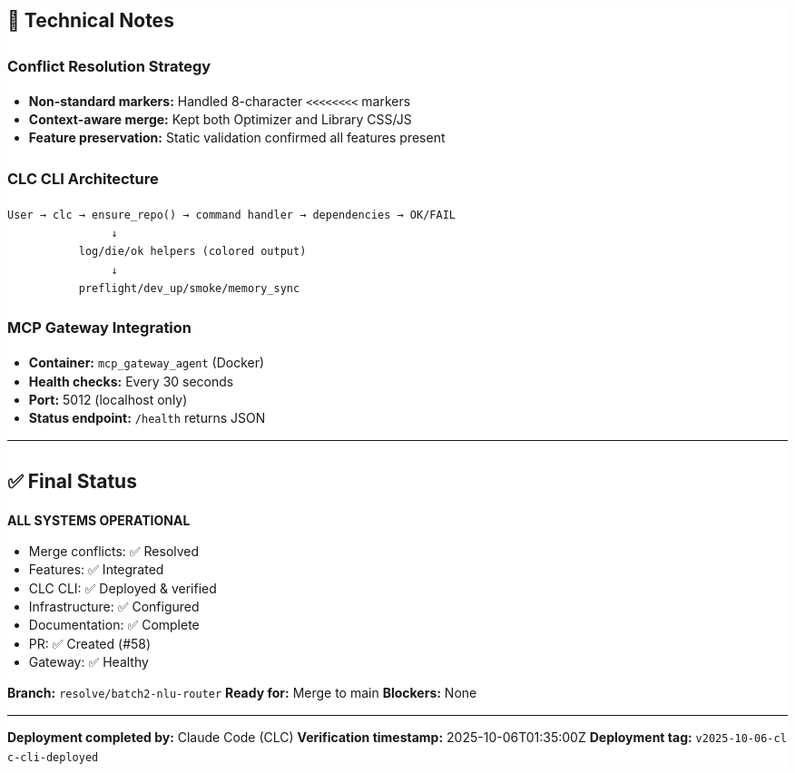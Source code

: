 
## 🔧 Technical Notes

### Conflict Resolution Strategy
- **Non-standard markers:** Handled 8-character `<<<<<<<<` markers
- **Context-aware merge:** Kept both Optimizer and Library CSS/JS
- **Feature preservation:** Static validation confirmed all features present

### CLC CLI Architecture
```
User → clc → ensure_repo() → command handler → dependencies → OK/FAIL
                ↓
           log/die/ok helpers (colored output)
                ↓
           preflight/dev_up/smoke/memory_sync
```

### MCP Gateway Integration
- **Container:** `mcp_gateway_agent` (Docker)
- **Health checks:** Every 30 seconds
- **Port:** 5012 (localhost only)
- **Status endpoint:** `/health` returns JSON

---

## ✅ Final Status

**ALL SYSTEMS OPERATIONAL**

- Merge conflicts: ✅ Resolved
- Features: ✅ Integrated
- CLC CLI: ✅ Deployed & verified
- Infrastructure: ✅ Configured
- Documentation: ✅ Complete
- PR: ✅ Created (#58)
- Gateway: ✅ Healthy

**Branch:** `resolve/batch2-nlu-router`
**Ready for:** Merge to main
**Blockers:** None

---

**Deployment completed by:** Claude Code (CLC)
**Verification timestamp:** 2025-10-06T01:35:00Z
**Deployment tag:** `v2025-10-06-clc-cli-deployed`
